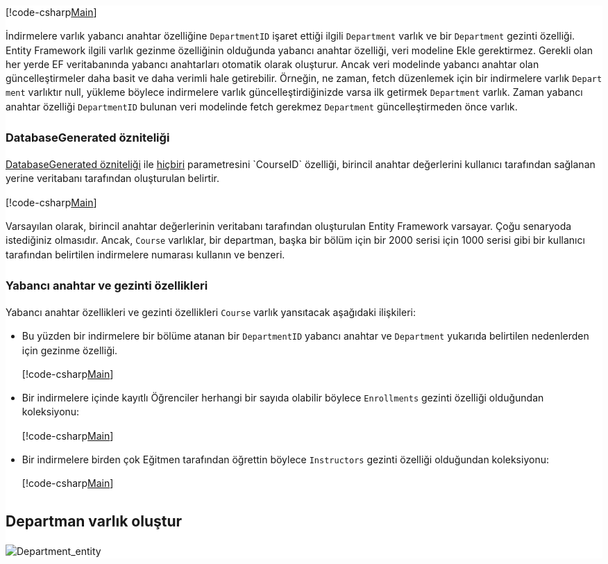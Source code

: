 [!code-csharp[Main](creating-a-more-complex-data-model-for-an-asp-net-mvc-application/samples/sample15.cs)]

İndirmelere varlık yabancı anahtar özelliğine `DepartmentID` işaret ettiği ilgili `Department` varlık ve bir `Department` gezinti özelliği. Entity Framework ilgili varlık gezinme özelliğinin olduğunda yabancı anahtar özelliği, veri modeline Ekle gerektirmez. Gerekli olan her yerde EF veritabanında yabancı anahtarları otomatik olarak oluşturur. Ancak veri modelinde yabancı anahtar olan güncelleştirmeler daha basit ve daha verimli hale getirebilir. Örneğin, ne zaman, fetch düzenlemek için bir indirmelere varlık `Department` varlıktır null, yükleme böylece indirmelere varlık güncelleştirdiğinizde varsa ilk getirmek `Department` varlık. Zaman yabancı anahtar özelliği `DepartmentID` bulunan veri modelinde fetch gerekmez `Department` güncelleştirmeden önce varlık.

### <a name="the-databasegenerated-attribute"></a>DatabaseGenerated özniteliği

[DatabaseGenerated özniteliği](https://msdn.microsoft.com/library/system.componentmodel.dataannotations.schema.databasegeneratedattribute.aspx) ile [hiçbiri](https://msdn.microsoft.com/library/system.componentmodel.dataannotations.schema.databasegeneratedoption(v=vs.110).aspx) parametresini `CourseID` özelliği, birincil anahtar değerlerini kullanıcı tarafından sağlanan yerine veritabanı tarafından oluşturulan belirtir.

[!code-csharp[Main](creating-a-more-complex-data-model-for-an-asp-net-mvc-application/samples/sample16.cs)]

Varsayılan olarak, birincil anahtar değerlerinin veritabanı tarafından oluşturulan Entity Framework varsayar. Çoğu senaryoda istediğiniz olmasıdır. Ancak, `Course` varlıklar, bir departman, başka bir bölüm için bir 2000 serisi için 1000 serisi gibi bir kullanıcı tarafından belirtilen indirmelere numarası kullanın ve benzeri.

### <a name="foreign-key-and-navigation-properties"></a>Yabancı anahtar ve gezinti özellikleri

Yabancı anahtar özellikleri ve gezinti özellikleri `Course` varlık yansıtacak aşağıdaki ilişkileri:

- Bu yüzden bir indirmelere bir bölüme atanan bir `DepartmentID` yabancı anahtar ve `Department` yukarıda belirtilen nedenlerden için gezinme özelliği. 

    [!code-csharp[Main](creating-a-more-complex-data-model-for-an-asp-net-mvc-application/samples/sample17.cs)]
- Bir indirmelere içinde kayıtlı Öğrenciler herhangi bir sayıda olabilir böylece `Enrollments` gezinti özelliği olduğundan koleksiyonu: 

    [!code-csharp[Main](creating-a-more-complex-data-model-for-an-asp-net-mvc-application/samples/sample18.cs)]
- Bir indirmelere birden çok Eğitmen tarafından öğrettin böylece `Instructors` gezinti özelliği olduğundan koleksiyonu: 

    [!code-csharp[Main](creating-a-more-complex-data-model-for-an-asp-net-mvc-application/samples/sample19.cs)]

## <a name="create-the-department-entity"></a>Departman varlık oluştur

![Department_entity](creating-a-more-complex-data-model-for-an-asp-net-mvc-application/_static/image10.png)
